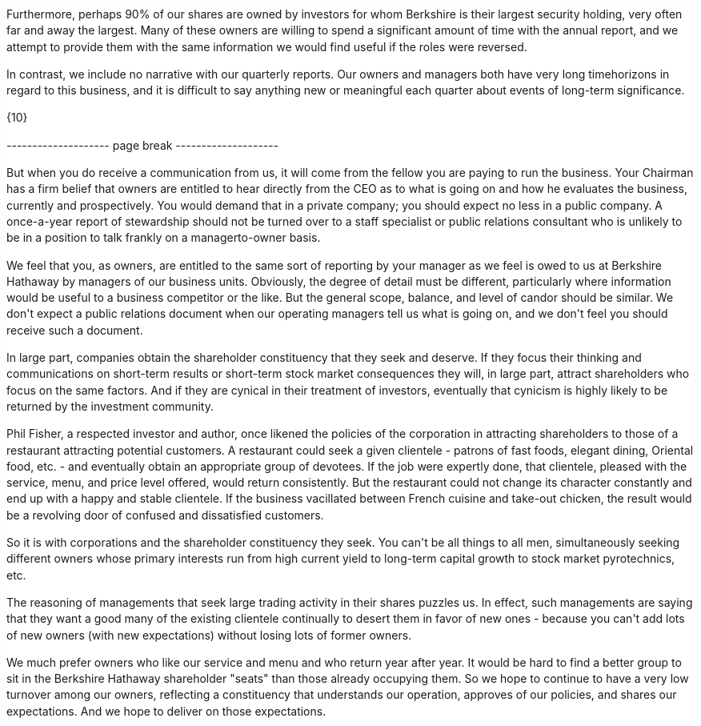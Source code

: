  Furthermore, perhaps 90% of our shares are owned by investors for whom Berkshire is their largest security holding, very often far and away the largest. Many of these owners are willing to spend a significant amount of time with the annual report, and we attempt to provide them with the same information we would find useful if the roles were reversed.

 In contrast, we include no narrative with our quarterly reports. Our owners and managers both have very long timehorizons in regard to this business, and it is difficult to say anything new or meaningful each quarter about events of long-term significance.

{10}

-------------------- page break --------------------

 But when you do receive a communication from us, it will come from the fellow you are paying to run the business. Your Chairman has a firm belief that owners are entitled to hear directly from the CEO as to what is going on and how he evaluates the business, currently and prospectively. You would demand that in a private company; you should expect no less in a public company. A once-a-year report of stewardship should not be turned over to a staff specialist or public relations consultant who is unlikely to be in a position to talk frankly on a managerto-owner basis.

 We feel that you, as owners, are entitled to the same sort of reporting by your manager as we feel is owed to us at Berkshire Hathaway by managers of our business units. Obviously, the degree of detail must be different, particularly where information would be useful to a business competitor or the like. But the general scope, balance, and level of candor should be similar. We don't expect a public relations document when our operating managers tell us what is going on, and we don't feel you should receive such a document.

 In large part, companies obtain the shareholder constituency that they seek and deserve. If they focus their thinking and communications on short-term results or short-term stock market consequences they will, in large part, attract shareholders who focus on the same factors. And if they are cynical in their treatment of investors, eventually that cynicism is highly likely to be returned by the investment community.

 Phil Fisher, a respected investor and author, once likened the policies of the corporation in attracting shareholders to those of a restaurant attracting potential customers. A restaurant could seek a given clientele - patrons of fast foods, elegant dining, Oriental food, etc. - and eventually obtain an appropriate group of devotees. If the job were expertly done, that clientele, pleased with the service, menu, and price level offered, would return consistently. But the restaurant could not change its character constantly and end up with a happy and stable clientele. If the business vacillated between French cuisine and take-out chicken, the result would be a revolving door of confused and dissatisfied customers.

 So it is with corporations and the shareholder constituency they seek. You can't be all things to all men, simultaneously seeking different owners whose primary interests run from high current yield to long-term capital growth to stock market pyrotechnics, etc.

 The reasoning of managements that seek large trading activity in their shares puzzles us. In effect, such managements are saying that they want a good many of the existing clientele continually to desert them in favor of new ones - because you can't add lots of new owners (with new expectations) without losing lots of former owners.

 We much prefer owners who like our service and menu and who return year after year. It would be hard to find a better group to sit in the Berkshire Hathaway shareholder "seats" than those already occupying them. So we hope to continue to have a very low turnover among our owners, reflecting a constituency that understands our operation, approves of our policies, and shares our expectations. And we hope to deliver on those expectations.
